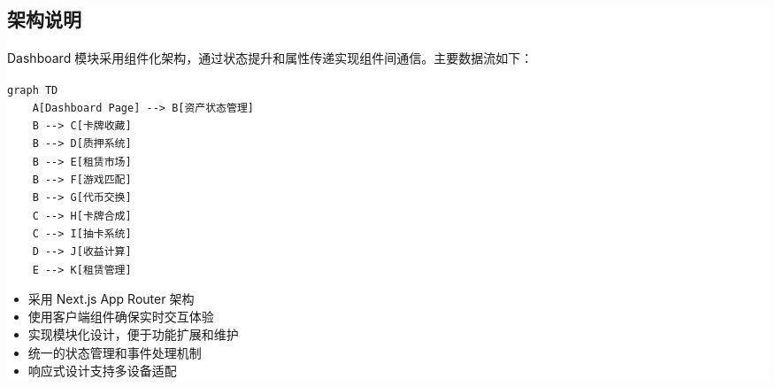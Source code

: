## 架构说明

Dashboard 模块采用组件化架构，通过状态提升和属性传递实现组件间通信。主要数据流如下：

```mermaid
graph TD
    A[Dashboard Page] --> B[资产状态管理]
    B --> C[卡牌收藏]
    B --> D[质押系统]
    B --> E[租赁市场]
    B --> F[游戏匹配]
    B --> G[代币交换]
    C --> H[卡牌合成]
    C --> I[抽卡系统]
    D --> J[收益计算]
    E --> K[租赁管理]
```

- 采用 Next.js App Router 架构
- 使用客户端组件确保实时交互体验
- 实现模块化设计，便于功能扩展和维护
- 统一的状态管理和事件处理机制
- 响应式设计支持多设备适配 